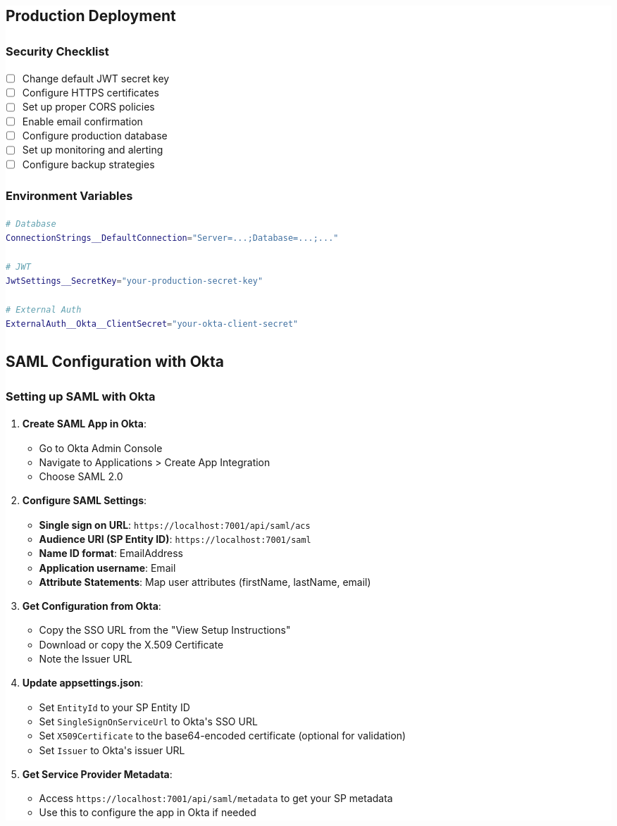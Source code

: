 ## Production Deployment

### Security Checklist
- [ ] Change default JWT secret key
- [ ] Configure HTTPS certificates
- [ ] Set up proper CORS policies
- [ ] Enable email confirmation
- [ ] Configure production database
- [ ] Set up monitoring and alerting
- [ ] Configure backup strategies

### Environment Variables
```bash
# Database
ConnectionStrings__DefaultConnection="Server=...;Database=...;..."

# JWT
JwtSettings__SecretKey="your-production-secret-key"

# External Auth
ExternalAuth__Okta__ClientSecret="your-okta-client-secret"
```

## SAML Configuration with Okta

### Setting up SAML with Okta

1. **Create SAML App in Okta**:
   - Go to Okta Admin Console
   - Navigate to Applications > Create App Integration
   - Choose SAML 2.0

2. **Configure SAML Settings**:
   - **Single sign on URL**: `https://localhost:7001/api/saml/acs`
   - **Audience URI (SP Entity ID)**: `https://localhost:7001/saml`
   - **Name ID format**: EmailAddress
   - **Application username**: Email
   - **Attribute Statements**: Map user attributes (firstName, lastName, email)

3. **Get Configuration from Okta**:
   - Copy the SSO URL from the "View Setup Instructions"
   - Download or copy the X.509 Certificate
   - Note the Issuer URL

4. **Update appsettings.json**:
   - Set `EntityId` to your SP Entity ID
   - Set `SingleSignOnServiceUrl` to Okta's SSO URL
   - Set `X509Certificate` to the base64-encoded certificate (optional for validation)
   - Set `Issuer` to Okta's issuer URL

5. **Get Service Provider Metadata**:
   - Access `https://localhost:7001/api/saml/metadata` to get your SP metadata
   - Use this to configure the app in Okta if needed
